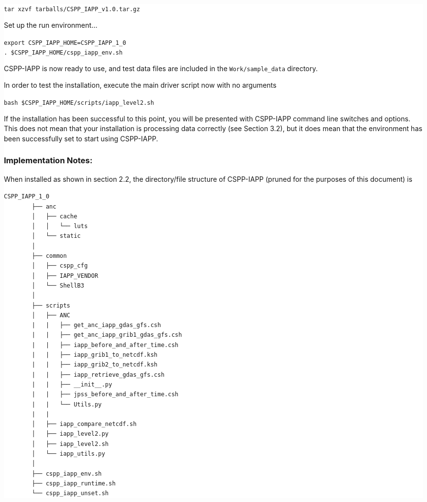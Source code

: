 ```[bash]
tar xzvf tarballs/CSPP_IAPP_v1.0.tar.gz
```

Set up the run environment...

```[bash]
export CSPP_IAPP_HOME=CSPP_IAPP_1_0
. $CSPP_IAPP_HOME/cspp_iapp_env.sh
```

CSPP-IAPP is now ready to use, and test data files are included in the
`Work/sample_data` directory.

In order to test the installation, execute the main driver script now with no arguments

```[bash]
bash $CSPP_IAPP_HOME/scripts/iapp_level2.sh
```

If the installation has been successful to this point, you will be presented with CSPP-IAPP
command line switches and options. This does not mean that your installation is processing
data correctly (see Section 3.2), but it does mean that the environment has been successfully
set to start using CSPP-IAPP.


### Implementation Notes:

When installed as shown in section 2.2, the directory/file structure of CSPP-IAPP (pruned for
the purposes of this document) is

```
CSPP_IAPP_1_0
        ├── anc
        │   ├── cache
        │   │   └── luts
        │   └── static
        │
        ├── common
        │   ├── cspp_cfg
        │   ├── IAPP_VENDOR
        │   └── ShellB3
        │
        ├── scripts
        │   ├── ANC
        |   |   ├── get_anc_iapp_gdas_gfs.csh
        |   |   ├── get_anc_iapp_grib1_gdas_gfs.csh
        |   |   ├── iapp_before_and_after_time.csh
        |   |   ├── iapp_grib1_to_netcdf.ksh
        |   |   ├── iapp_grib2_to_netcdf.ksh
        |   |   ├── iapp_retrieve_gdas_gfs.csh
        |   |   ├── __init__.py
        |   |   ├── jpss_before_and_after_time.csh
        |   |   └── Utils.py
        |   |
        │   ├── iapp_compare_netcdf.sh
        │   ├── iapp_level2.py
        │   ├── iapp_level2.sh
        │   └── iapp_utils.py
        │
        ├── cspp_iapp_env.sh
        ├── cspp_iapp_runtime.sh
        └── cspp_iapp_unset.sh
```
